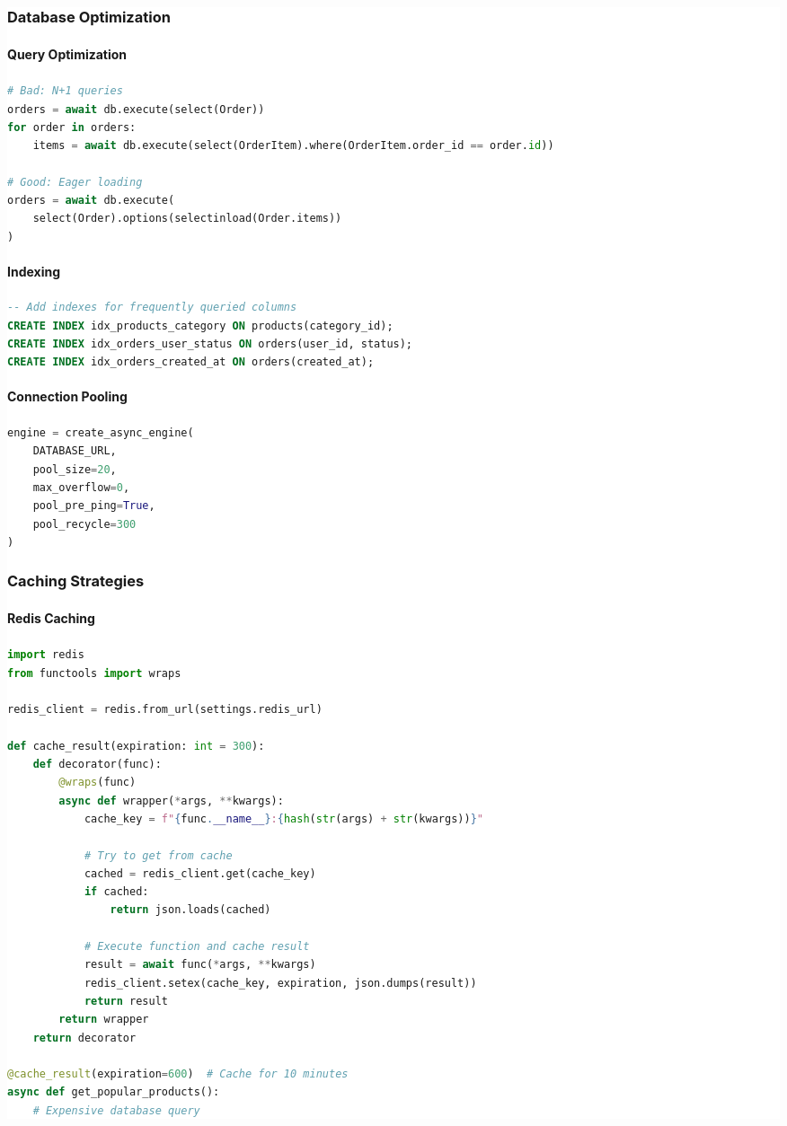 ### **Database Optimization**

#### **Query Optimization**
```python
# Bad: N+1 queries
orders = await db.execute(select(Order))
for order in orders:
    items = await db.execute(select(OrderItem).where(OrderItem.order_id == order.id))

# Good: Eager loading
orders = await db.execute(
    select(Order).options(selectinload(Order.items))
)
```

#### **Indexing**
```sql
-- Add indexes for frequently queried columns
CREATE INDEX idx_products_category ON products(category_id);
CREATE INDEX idx_orders_user_status ON orders(user_id, status);
CREATE INDEX idx_orders_created_at ON orders(created_at);
```

#### **Connection Pooling**
```python
engine = create_async_engine(
    DATABASE_URL,
    pool_size=20,
    max_overflow=0,
    pool_pre_ping=True,
    pool_recycle=300
)
```

### **Caching Strategies**

#### **Redis Caching**
```python
import redis
from functools import wraps

redis_client = redis.from_url(settings.redis_url)

def cache_result(expiration: int = 300):
    def decorator(func):
        @wraps(func)
        async def wrapper(*args, **kwargs):
            cache_key = f"{func.__name__}:{hash(str(args) + str(kwargs))}"
            
            # Try to get from cache
            cached = redis_client.get(cache_key)
            if cached:
                return json.loads(cached)
            
            # Execute function and cache result
            result = await func(*args, **kwargs)
            redis_client.setex(cache_key, expiration, json.dumps(result))
            return result
        return wrapper
    return decorator

@cache_result(expiration=600)  # Cache for 10 minutes
async def get_popular_products():
    # Expensive database query
```